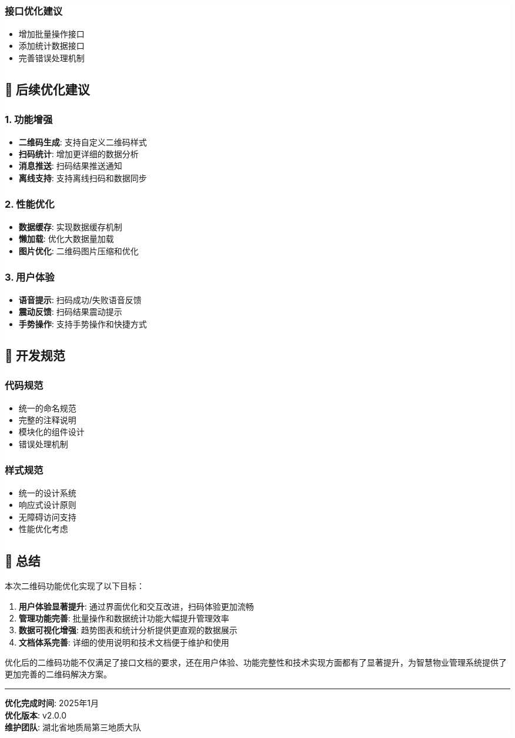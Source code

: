 ### 接口优化建议
- 增加批量操作接口
- 添加统计数据接口
- 完善错误处理机制

## 🔄 后续优化建议

### 1. 功能增强
- **二维码生成**: 支持自定义二维码样式
- **扫码统计**: 增加更详细的数据分析
- **消息推送**: 扫码结果推送通知
- **离线支持**: 支持离线扫码和数据同步

### 2. 性能优化
- **数据缓存**: 实现数据缓存机制
- **懒加载**: 优化大数据量加载
- **图片优化**: 二维码图片压缩和优化

### 3. 用户体验
- **语音提示**: 扫码成功/失败语音反馈
- **震动反馈**: 扫码结果震动提示
- **手势操作**: 支持手势操作和快捷方式

## 📝 开发规范

### 代码规范
- 统一的命名规范
- 完整的注释说明
- 模块化的组件设计
- 错误处理机制

### 样式规范
- 统一的设计系统
- 响应式设计原则
- 无障碍访问支持
- 性能优化考虑

## 🎉 总结

本次二维码功能优化实现了以下目标：

1. **用户体验显著提升**: 通过界面优化和交互改进，扫码体验更加流畅
2. **管理功能完善**: 批量操作和数据统计功能大幅提升管理效率
3. **数据可视化增强**: 趋势图表和统计分析提供更直观的数据展示
4. **文档体系完善**: 详细的使用说明和技术文档便于维护和使用

优化后的二维码功能不仅满足了接口文档的要求，还在用户体验、功能完整性和技术实现方面都有了显著提升，为智慧物业管理系统提供了更加完善的二维码解决方案。

---

**优化完成时间**: 2025年1月  
**优化版本**: v2.0.0  
**维护团队**: 湖北省地质局第三地质大队
